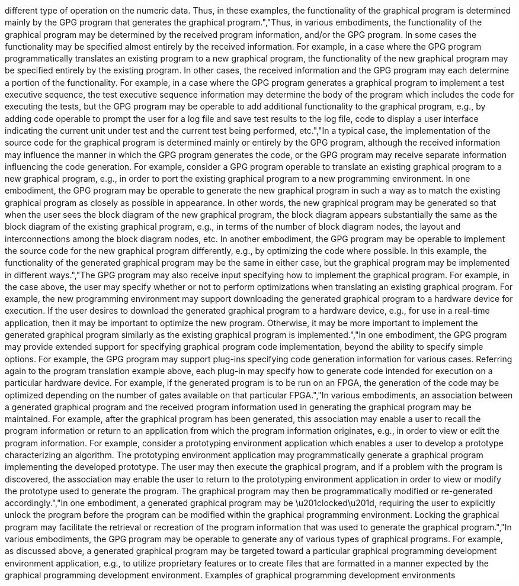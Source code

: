 different type of operation on the numeric data. Thus, in these examples, the functionality of the graphical program is determined mainly by the GPG program that generates the graphical program.","Thus, in various embodiments, the functionality of the graphical program may be determined by the received program information, and\/or the GPG program. In some cases the functionality may be specified almost entirely by the received information. For example, in a case where the GPG program programmatically translates an existing program to a new graphical program, the functionality of the new graphical program may be specified entirely by the existing program. In other cases, the received information and the GPG program may each determine a portion of the functionality. For example, in a case where the GPG program generates a graphical program to implement a test executive sequence, the test executive sequence information may determine the body of the program which includes the code for executing the tests, but the GPG program may be operable to add additional functionality to the graphical program, e.g., by adding code operable to prompt the user for a log file and save test results to the log file, code to display a user interface indicating the current unit under test and the current test being performed, etc.","In a typical case, the implementation of the source code for the graphical program is determined mainly or entirely by the GPG program, although the received information may influence the manner in which the GPG program generates the code, or the GPG program may receive separate information influencing the code generation. For example, consider a GPG program operable to translate an existing graphical program to a new graphical program, e.g., in order to port the existing graphical program to a new programming environment. In one embodiment, the GPG program may be operable to generate the new graphical program in such a way as to match the existing graphical program as closely as possible in appearance. In other words, the new graphical program may be generated so that when the user sees the block diagram of the new graphical program, the block diagram appears substantially the same as the block diagram of the existing graphical program, e.g., in terms of the number of block diagram nodes, the layout and interconnections among the block diagram nodes, etc. In another embodiment, the GPG program may be operable to implement the source code for the new graphical program differently, e.g., by optimizing the code where possible. In this example, the functionality of the generated graphical program may be the same in either case, but the graphical program may be implemented in different ways.","The GPG program may also receive input specifying how to implement the graphical program. For example, in the case above, the user may specify whether or not to perform optimizations when translating an existing graphical program. For example, the new programming environment may support downloading the generated graphical program to a hardware device for execution. If the user desires to download the generated graphical program to a hardware device, e.g., for use in a real-time application, then it may be important to optimize the new program. Otherwise, it may be more important to implement the generated graphical program similarly as the existing graphical program is implemented.","In one embodiment, the GPG program may provide extended support for specifying graphical program code implementation, beyond the ability to specify simple options. For example, the GPG program may support plug-ins specifying code generation information for various cases. Referring again to the program translation example above, each plug-in may specify how to generate code intended for execution on a particular hardware device. For example, if the generated program is to be run on an FPGA, the generation of the code may be optimized depending on the number of gates available on that particular FPGA.","In various embodiments, an association between a generated graphical program and the received program information used in generating the graphical program may be maintained. For example, after the graphical program has been generated, this association may enable a user to recall the program information or return to an application from which the program information originates, e.g., in order to view or edit the program information. For example, consider a prototyping environment application which enables a user to develop a prototype characterizing an algorithm. The prototyping environment application may programmatically generate a graphical program implementing the developed prototype. The user may then execute the graphical program, and if a problem with the program is discovered, the association may enable the user to return to the prototyping environment application in order to view or modify the prototype used to generate the program. The graphical program may then be programmatically modified or re-generated accordingly.","In one embodiment, a generated graphical program may be \u201clocked\u201d, requiring the user to explicitly unlock the program before the program can be modified within the graphical programming environment. Locking the graphical program may facilitate the retrieval or recreation of the program information that was used to generate the graphical program.","In various embodiments, the GPG program may be operable to generate any of various types of graphical programs. For example, as discussed above, a generated graphical program may be targeted toward a particular graphical programming development environment application, e.g., to utilize proprietary features or to create files that are formatted in a manner expected by the graphical programming development environment. Examples of graphical programming development environments